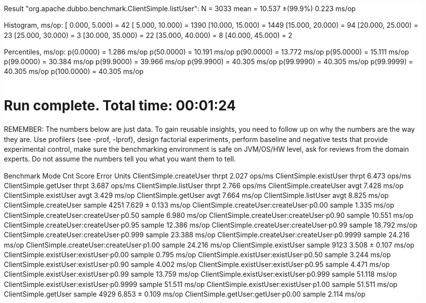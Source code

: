 Result "org.apache.dubbo.benchmark.ClientSimple.listUser":
  N = 3033
  mean =     10.537 ±(99.9%) 0.223 ms/op

  Histogram, ms/op:
    [ 0.000,  5.000) = 42 
    [ 5.000, 10.000) = 1390 
    [10.000, 15.000) = 1449 
    [15.000, 20.000) = 94 
    [20.000, 25.000) = 23 
    [25.000, 30.000) = 3 
    [30.000, 35.000) = 22 
    [35.000, 40.000) = 8 
    [40.000, 45.000) = 2 

  Percentiles, ms/op:
      p(0.0000) =      1.286 ms/op
     p(50.0000) =     10.191 ms/op
     p(90.0000) =     13.772 ms/op
     p(95.0000) =     15.111 ms/op
     p(99.0000) =     30.384 ms/op
     p(99.9000) =     39.966 ms/op
     p(99.9900) =     40.305 ms/op
     p(99.9990) =     40.305 ms/op
     p(99.9999) =     40.305 ms/op
    p(100.0000) =     40.305 ms/op


# Run complete. Total time: 00:01:24

REMEMBER: The numbers below are just data. To gain reusable insights, you need to follow up on
why the numbers are the way they are. Use profilers (see -prof, -lprof), design factorial
experiments, perform baseline and negative tests that provide experimental control, make sure
the benchmarking environment is safe on JVM/OS/HW level, ask for reviews from the domain experts.
Do not assume the numbers tell you what you want them to tell.

Benchmark                                     Mode   Cnt   Score   Error   Units
ClientSimple.createUser                      thrpt         2.027          ops/ms
ClientSimple.existUser                       thrpt         6.473          ops/ms
ClientSimple.getUser                         thrpt         3.687          ops/ms
ClientSimple.listUser                        thrpt         2.766          ops/ms
ClientSimple.createUser                       avgt         7.428           ms/op
ClientSimple.existUser                        avgt         3.429           ms/op
ClientSimple.getUser                          avgt         7.664           ms/op
ClientSimple.listUser                         avgt         8.825           ms/op
ClientSimple.createUser                     sample  4251   7.629 ± 0.133   ms/op
ClientSimple.createUser:createUser·p0.00    sample         1.335           ms/op
ClientSimple.createUser:createUser·p0.50    sample         6.980           ms/op
ClientSimple.createUser:createUser·p0.90    sample        10.551           ms/op
ClientSimple.createUser:createUser·p0.95    sample        12.386           ms/op
ClientSimple.createUser:createUser·p0.99    sample        18.792           ms/op
ClientSimple.createUser:createUser·p0.999   sample        23.388           ms/op
ClientSimple.createUser:createUser·p0.9999  sample        24.216           ms/op
ClientSimple.createUser:createUser·p1.00    sample        24.216           ms/op
ClientSimple.existUser                      sample  9123   3.508 ± 0.107   ms/op
ClientSimple.existUser:existUser·p0.00      sample         0.795           ms/op
ClientSimple.existUser:existUser·p0.50      sample         3.244           ms/op
ClientSimple.existUser:existUser·p0.90      sample         4.002           ms/op
ClientSimple.existUser:existUser·p0.95      sample         4.471           ms/op
ClientSimple.existUser:existUser·p0.99      sample        13.759           ms/op
ClientSimple.existUser:existUser·p0.999     sample        51.118           ms/op
ClientSimple.existUser:existUser·p0.9999    sample        51.511           ms/op
ClientSimple.existUser:existUser·p1.00      sample        51.511           ms/op
ClientSimple.getUser                        sample  4929   6.853 ± 0.109   ms/op
ClientSimple.getUser:getUser·p0.00          sample         2.114           ms/op